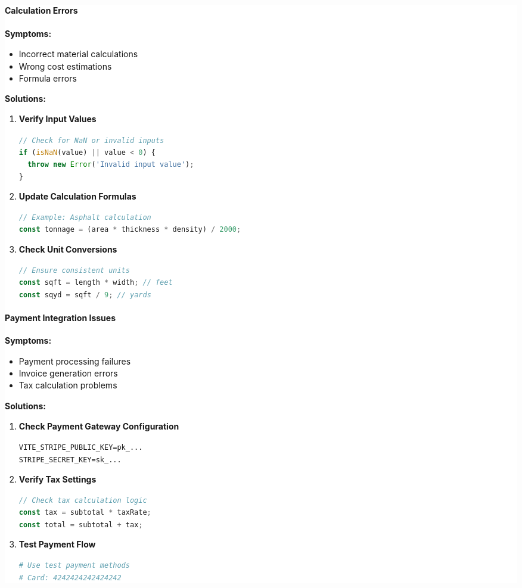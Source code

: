 #### Calculation Errors

**Symptoms:**
- Incorrect material calculations
- Wrong cost estimations
- Formula errors

**Solutions:**

1. **Verify Input Values**
   ```javascript
   // Check for NaN or invalid inputs
   if (isNaN(value) || value < 0) {
     throw new Error('Invalid input value');
   }
   ```

2. **Update Calculation Formulas**
   ```javascript
   // Example: Asphalt calculation
   const tonnage = (area * thickness * density) / 2000;
   ```

3. **Check Unit Conversions**
   ```javascript
   // Ensure consistent units
   const sqft = length * width; // feet
   const sqyd = sqft / 9; // yards
   ```

#### Payment Integration Issues

**Symptoms:**
- Payment processing failures
- Invoice generation errors
- Tax calculation problems

**Solutions:**

1. **Check Payment Gateway Configuration**
   ```env
   VITE_STRIPE_PUBLIC_KEY=pk_...
   STRIPE_SECRET_KEY=sk_...
   ```

2. **Verify Tax Settings**
   ```javascript
   // Check tax calculation logic
   const tax = subtotal * taxRate;
   const total = subtotal + tax;
   ```

3. **Test Payment Flow**
   ```bash
   # Use test payment methods
   # Card: 4242424242424242
   ```
